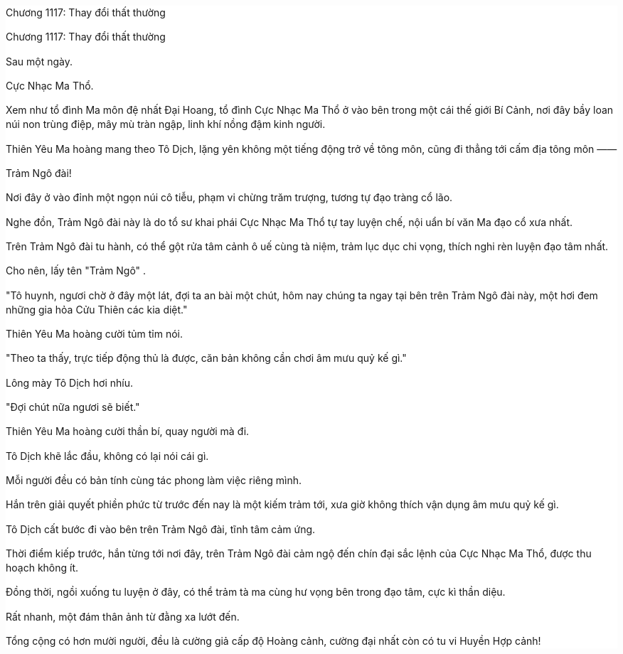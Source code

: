 




Chương 1117: Thay đổi thất thường


Chương 1117: Thay đổi thất thường

Sau một ngày.

Cực Nhạc Ma Thổ.

Xem như tổ đình Ma môn đệ nhất Đại Hoang, tổ đình Cực Nhạc Ma Thổ ở vào bên trong một cái thế giới Bí Cảnh, nơi đây bầy loan núi non trùng điệp, mây mù tràn ngập, linh khí nồng đậm kinh người.

Thiên Yêu Ma hoàng mang theo Tô Dịch, lặng yên không một tiếng động trở về tông môn, cũng đi thẳng tới cấm địa tông môn ——

Trảm Ngô đài!

Nơi đây ở vào đỉnh một ngọn núi cô tiễu, phạm vi chừng trăm trượng, tương tự đạo tràng cổ lão.

Nghe đồn, Trảm Ngô đài này là do tổ sư khai phái Cực Nhạc Ma Thổ tự tay luyện chế, nội uẩn bí văn Ma đạo cổ xưa nhất.

Trên Trảm Ngô đài tu hành, có thể gột rửa tâm cảnh ô uế cùng tà niệm, trảm lục dục chi vọng, thích nghi rèn luyện đạo tâm nhất.

Cho nên, lấy tên "Trảm Ngô" .

"Tô huynh, ngươi chờ ở đây một lát, đợi ta an bài một chút, hôm nay chúng ta ngay tại bên trên Trảm Ngô đài này, một hơi đem những gia hỏa Cửu Thiên các kia diệt."

Thiên Yêu Ma hoàng cười tủm tỉm nói.

"Theo ta thấy, trực tiếp động thủ là được, căn bản không cần chơi âm mưu quỷ kế gì."

Lông mày Tô Dịch hơi nhíu.

"Đợi chút nữa ngươi sẽ biết."

Thiên Yêu Ma hoàng cười thần bí, quay người mà đi.

Tô Dịch khẽ lắc đầu, không có lại nói cái gì.

Mỗi người đều có bản tính cùng tác phong làm việc riêng mình.

Hắn trên giải quyết phiền phức từ trước đến nay là một kiếm trảm tới, xưa giờ không thích vận dụng âm mưu quỷ kế gì.

Tô Dịch cất bước đi vào bên trên Trảm Ngô đài, tĩnh tâm cảm ứng.

Thời điểm kiếp trước, hắn từng tới nơi đây, trên Trảm Ngô đài cảm ngộ đến chín đại sắc lệnh của Cực Nhạc Ma Thổ, được thu hoạch không ít.

Đồng thời, ngồi xuống tu luyện ở đây, có thể trảm tà ma cùng hư vọng bên trong đạo tâm, cực kì thần diệu.

Rất nhanh, một đám thân ảnh từ đằng xa lướt đến.

Tổng cộng có hơn mười người, đều là cường giả cấp độ Hoàng cảnh, cường đại nhất còn có tu vi Huyền Hợp cảnh!
